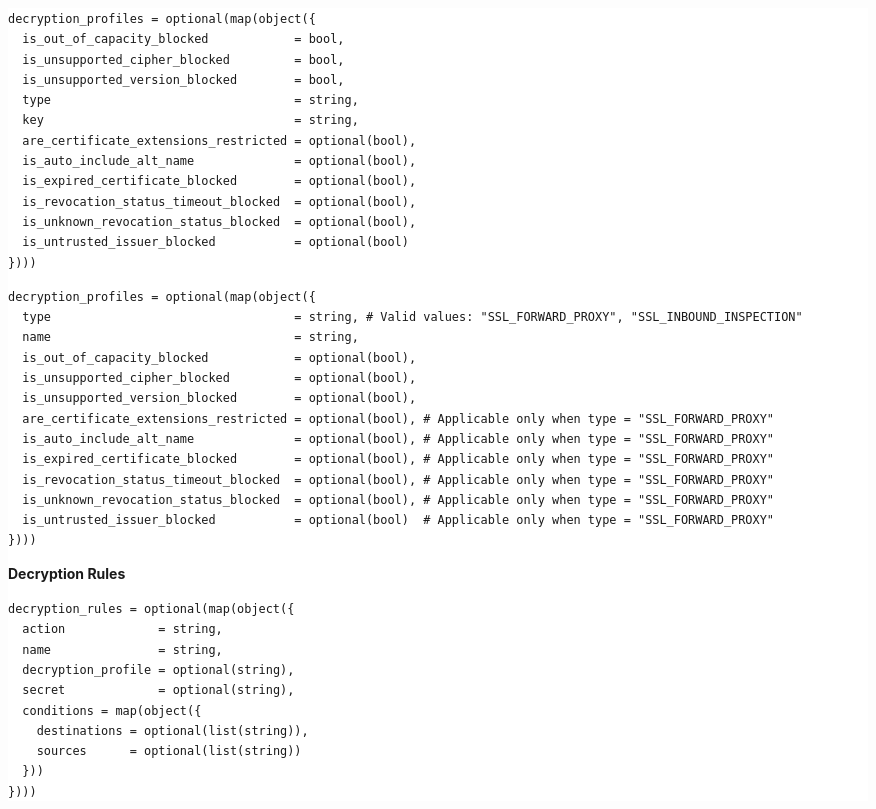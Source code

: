 ```
decryption_profiles = optional(map(object({
  is_out_of_capacity_blocked            = bool,
  is_unsupported_cipher_blocked         = bool,
  is_unsupported_version_blocked        = bool,
  type                                  = string,
  key                                   = string,
  are_certificate_extensions_restricted = optional(bool),
  is_auto_include_alt_name              = optional(bool),
  is_expired_certificate_blocked        = optional(bool),
  is_revocation_status_timeout_blocked  = optional(bool),
  is_unknown_revocation_status_blocked  = optional(bool),
  is_untrusted_issuer_blocked           = optional(bool)
})))
```
</td>
<td>

```
decryption_profiles = optional(map(object({
  type                                  = string, # Valid values: "SSL_FORWARD_PROXY", "SSL_INBOUND_INSPECTION"
  name                                  = string,
  is_out_of_capacity_blocked            = optional(bool),
  is_unsupported_cipher_blocked         = optional(bool),
  is_unsupported_version_blocked        = optional(bool),
  are_certificate_extensions_restricted = optional(bool), # Applicable only when type = "SSL_FORWARD_PROXY"
  is_auto_include_alt_name              = optional(bool), # Applicable only when type = "SSL_FORWARD_PROXY"
  is_expired_certificate_blocked        = optional(bool), # Applicable only when type = "SSL_FORWARD_PROXY"
  is_revocation_status_timeout_blocked  = optional(bool), # Applicable only when type = "SSL_FORWARD_PROXY"
  is_unknown_revocation_status_blocked  = optional(bool), # Applicable only when type = "SSL_FORWARD_PROXY"
  is_untrusted_issuer_blocked           = optional(bool)  # Applicable only when type = "SSL_FORWARD_PROXY"
})))
```
</td>
</tr>
<tr>
<td>
<b>Decryption Rules</b>
</td>
<td>

```
decryption_rules = optional(map(object({
  action             = string,
  name               = string,
  decryption_profile = optional(string),
  secret             = optional(string),
  conditions = map(object({
    destinations = optional(list(string)),
    sources      = optional(list(string))
  }))
})))
```
</td>
<td>
